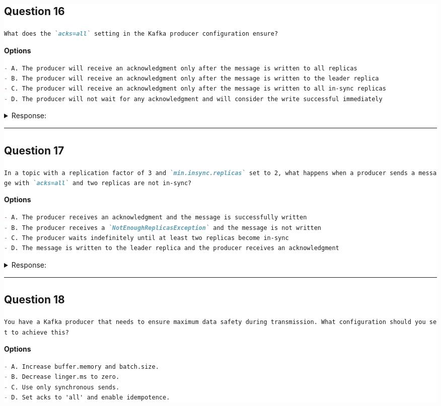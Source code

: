 
## Question 16

```markdown
What does the `acks=all` setting in the Kafka producer configuration ensure?
```

**Options**

```markdown
- A. The producer will receive an acknowledgment only after the message is written to all replicas
- B. The producer will receive an acknowledgment only after the message is written to the leader replica
- C. The producer will receive an acknowledgment only after the message is written to all in-sync replicas
- D. The producer will not wait for any acknowledgment and will consider the write successful immediately
```

<details><summary>Response:</summary></details>

---

## Question 17

```markdown
In a topic with a replication factor of 3 and `min.insync.replicas` set to 2, what happens when a producer sends a message with `acks=all` and two replicas are not in-sync?
```

**Options**

```markdown
- A. The producer receives an acknowledgment and the message is successfully written
- B. The producer receives a `NotEnoughReplicasException` and the message is not written
- C. The producer waits indefinitely until at least two replicas become in-sync
- D. The message is written to the leader replica and the producer receives an acknowledgment
```

<details><summary>Response:</summary></details>

---

## Question 18

```markdown
You have a Kafka producer that needs to ensure maximum data safety during transmission. What configuration should you set to achieve this?
```

**Options**
```markdown
- A. Increase buffer.memory and batch.size.
- B. Decrease linger.ms to zero.
- C. Use only synchronous sends.
- D. Set acks to 'all' and enable idempotence.
```

